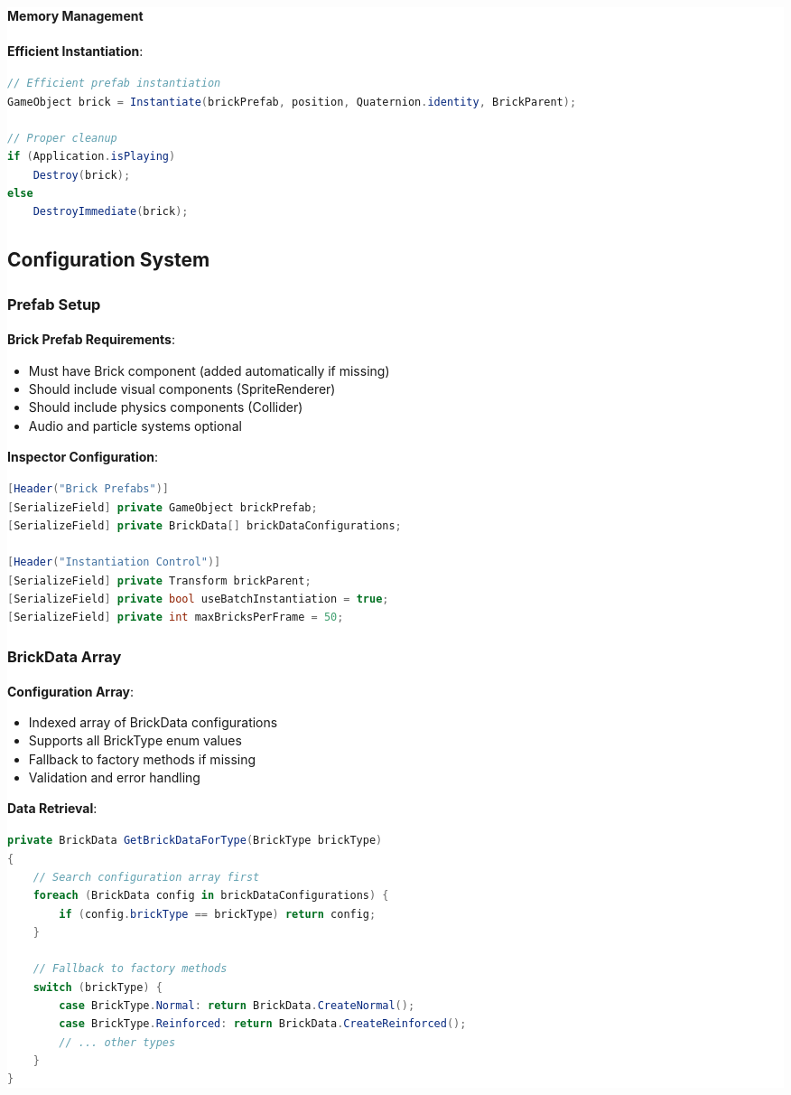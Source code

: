 #### Memory Management

**Efficient Instantiation**:
```csharp
// Efficient prefab instantiation
GameObject brick = Instantiate(brickPrefab, position, Quaternion.identity, BrickParent);

// Proper cleanup
if (Application.isPlaying)
    Destroy(brick);
else
    DestroyImmediate(brick);
```

## Configuration System

### Prefab Setup

**Brick Prefab Requirements**:
- Must have Brick component (added automatically if missing)
- Should include visual components (SpriteRenderer)
- Should include physics components (Collider)
- Audio and particle systems optional

**Inspector Configuration**:
```csharp
[Header("Brick Prefabs")]
[SerializeField] private GameObject brickPrefab;
[SerializeField] private BrickData[] brickDataConfigurations;

[Header("Instantiation Control")]
[SerializeField] private Transform brickParent;
[SerializeField] private bool useBatchInstantiation = true;
[SerializeField] private int maxBricksPerFrame = 50;
```

### BrickData Array

**Configuration Array**:
- Indexed array of BrickData configurations
- Supports all BrickType enum values
- Fallback to factory methods if missing
- Validation and error handling

**Data Retrieval**:
```csharp
private BrickData GetBrickDataForType(BrickType brickType)
{
    // Search configuration array first
    foreach (BrickData config in brickDataConfigurations) {
        if (config.brickType == brickType) return config;
    }
    
    // Fallback to factory methods
    switch (brickType) {
        case BrickType.Normal: return BrickData.CreateNormal();
        case BrickType.Reinforced: return BrickData.CreateReinforced();
        // ... other types
    }
}
```
